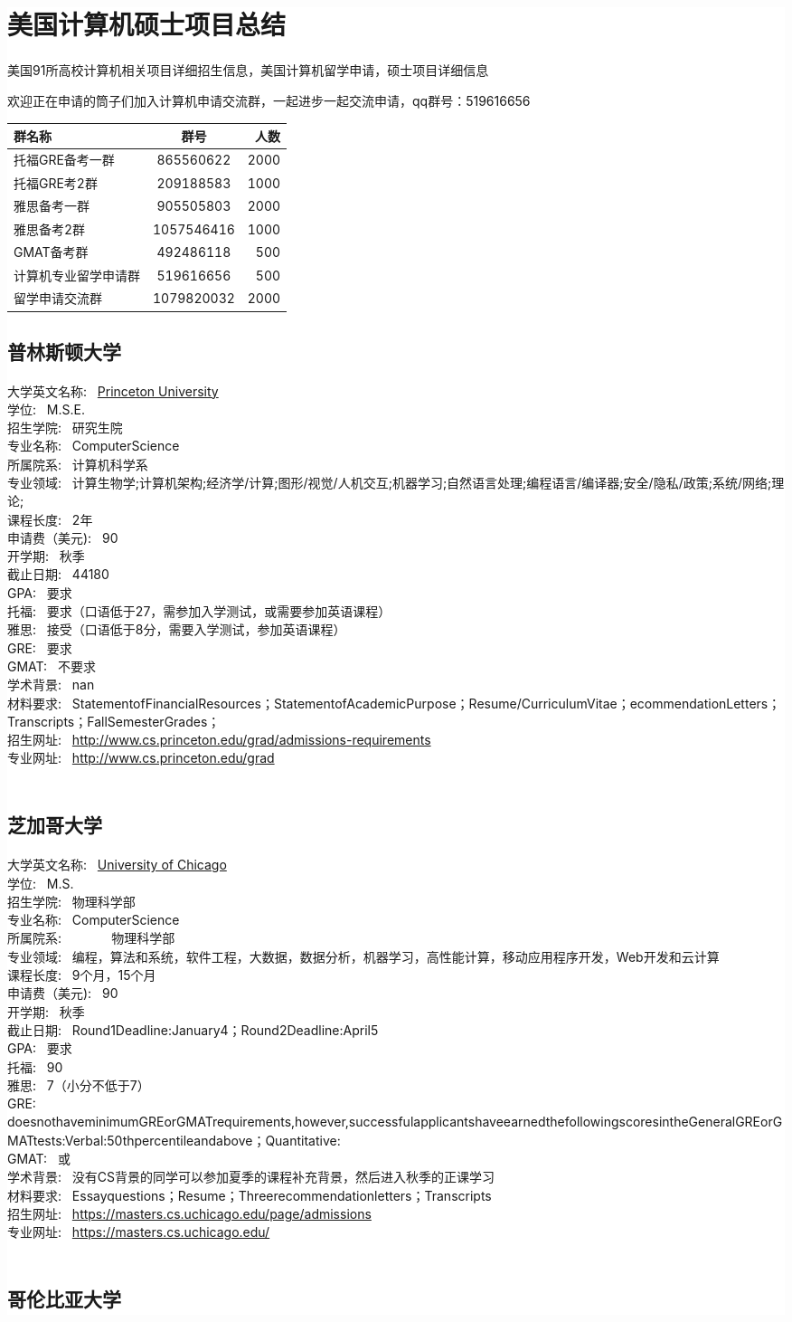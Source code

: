 # 美国计算机硕士项目总结
美国91所高校计算机相关项目详细招生信息，美国计算机留学申请，硕士项目详细信息 </br>

欢迎正在申请的筒子们加入计算机申请交流群，一起进步一起交流申请，qq群号：519616656 </br>

群名称|群号|人数
:-|:-:|-:
托福GRE备考一群|865560622|2000
托福GRE考2群|209188583|1000
雅思备考一群|905505803|2000
雅思备考2群|1057546416|1000
GMAT备考群|492486118|500
计算机专业留学申请群|519616656|500
留学申请交流群|1079820032|2000

## 普林斯顿大学
大学英文名称: &nbsp; [Princeton University](http://www.cs.princeton.edu/grad)   </br>
学位: &nbsp; M.S.E.   </br>
招生学院: &nbsp; 研究生院   </br>
专业名称: &nbsp; ComputerScience   </br>
所属院系: &nbsp; 计算机科学系   </br>
专业领域: &nbsp; 计算生物学;计算机架构;经济学/计算;图形/视觉/人机交互;机器学习;自然语言处理;编程语言/编译器;安全/隐私/政策;系统/网络;理论;   </br>
课程长度: &nbsp; 2年   </br>
申请费（美元): &nbsp; 90   </br>
开学期: &nbsp; 秋季   </br>
截止日期: &nbsp; 44180   </br>
GPA: &nbsp; 要求   </br>
托福: &nbsp; 要求（口语低于27，需参加入学测试，或需要参加英语课程）   </br>
雅思: &nbsp; 接受（口语低于8分，需要入学测试，参加英语课程）   </br>
GRE: &nbsp; 要求   </br>
GMAT: &nbsp; 不要求   </br>
学术背景: &nbsp; nan   </br>
材料要求: &nbsp; StatementofFinancialResources；StatementofAcademicPurpose；Resume/CurriculumVitae；ecommendationLetters；Transcripts；FallSemesterGrades；   </br>
招生网址: &nbsp; http://www.cs.princeton.edu/grad/admissions-requirements   </br>
专业网址: &nbsp; http://www.cs.princeton.edu/grad   </br>
</br>
## 芝加哥大学
大学英文名称: &nbsp; [University of Chicago](https://masters.cs.uchicago.edu/)   </br>
学位: &nbsp; M.S.   </br>
招生学院: &nbsp; 物理科学部   </br>
专业名称: &nbsp; ComputerScience   </br>
所属院系: &nbsp;            物理科学部   </br>
专业领域: &nbsp; 编程，算法和系统，软件工程，大数据，数据分析，机器学习，高性能计算，移动应用程序开发，Web开发和云计算   </br>
课程长度: &nbsp; 9个月，15个月   </br>
申请费（美元): &nbsp; 90   </br>
开学期: &nbsp; 秋季   </br>
截止日期: &nbsp; Round1Deadline:January4；Round2Deadline:April5   </br>
GPA: &nbsp; 要求   </br>
托福: &nbsp; 90   </br>
雅思: &nbsp; 7（小分不低于7）   </br>
GRE: &nbsp; doesnothaveminimumGREorGMATrequirements,however,successfulapplicantshaveearnedthefollowingscoresintheGeneralGREorGMATtests:Verbal:50thpercentileandabove；Quantitative:   </br>
GMAT: &nbsp; 或   </br>
学术背景: &nbsp; 没有CS背景的同学可以参加夏季的课程补充背景，然后进入秋季的正课学习   </br>
材料要求: &nbsp; Essayquestions；Resume；Threerecommendationletters；Transcripts   </br>
招生网址: &nbsp; https://masters.cs.uchicago.edu/page/admissions   </br>
专业网址: &nbsp; https://masters.cs.uchicago.edu/   </br>
</br>
## 哥伦比亚大学